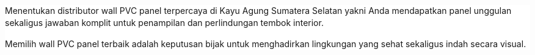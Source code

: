Menentukan distributor wall PVC panel terpercaya di Kayu Agung Sumatera Selatan yakni Anda mendapatkan panel unggulan sekaligus jawaban komplit untuk penampilan dan perlindungan tembok interior.

Memilih wall PVC panel terbaik adalah keputusan bijak untuk menghadirkan lingkungan yang sehat sekaligus indah secara visual.